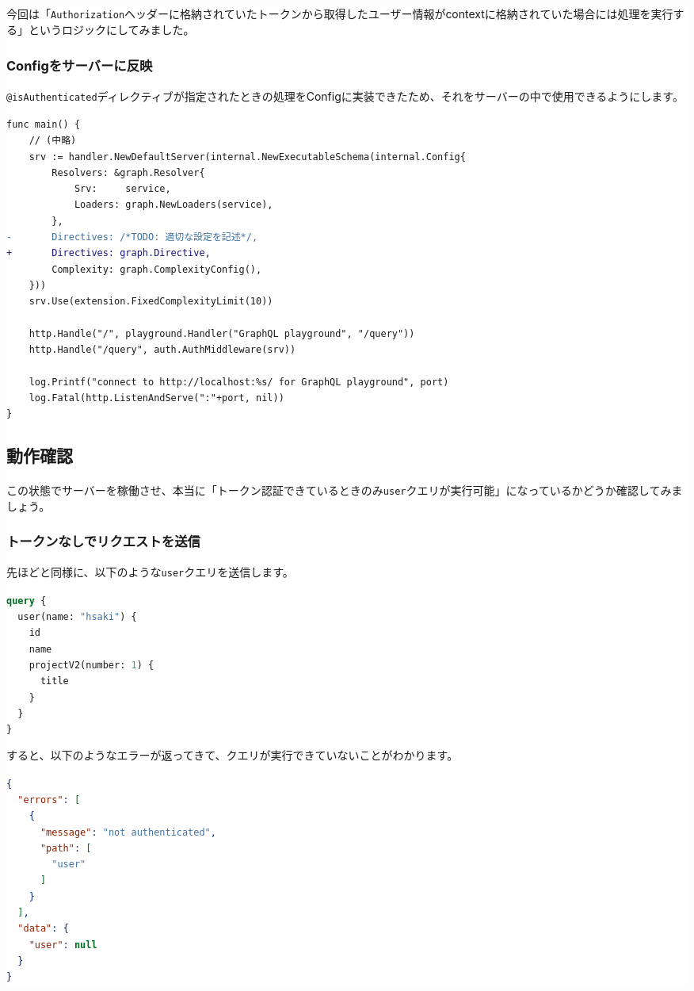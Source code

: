 今回は「`Authorization`ヘッダーに格納されていたトークンから取得したユーザー情報がcontextに格納されていた場合には処理を実行する」というロジックにしてみました。

### Configをサーバーに反映
`@isAuthenticated`ディレクティブが指定されたときの処理をConfigに実装できたため、それをサーバーの中で使用できるようにします。
```diff go:server.go
func main() {
	// (中略)
	srv := handler.NewDefaultServer(internal.NewExecutableSchema(internal.Config{
		Resolvers: &graph.Resolver{
			Srv:     service,
			Loaders: graph.NewLoaders(service),
		},
-		Directives: /*TODO: 適切な設定を記述*/,
+		Directives: graph.Directive,
		Complexity: graph.ComplexityConfig(),
	}))
	srv.Use(extension.FixedComplexityLimit(10))

	http.Handle("/", playground.Handler("GraphQL playground", "/query"))
	http.Handle("/query", auth.AuthMiddleware(srv))

	log.Printf("connect to http://localhost:%s/ for GraphQL playground", port)
	log.Fatal(http.ListenAndServe(":"+port, nil))
}
```

## 動作確認
この状態でサーバーを稼働させ、本当に「トークン認証できているときのみ`user`クエリが実行可能」になっているかどうか確認してみましょう。

### トークンなしでリクエストを送信
先ほどと同様に、以下のような`user`クエリを送信します。
```graphql
query {
  user(name: "hsaki") {
    id
    name
    projectV2(number: 1) {
      title
    }
  }
}
```
すると、以下のようなエラーが返ってきて、クエリが実行できていないことがわかります。
```json
{
  "errors": [
    {
      "message": "not authenticated",
      "path": [
        "user"
      ]
    }
  ],
  "data": {
    "user": null
  }
}
```
